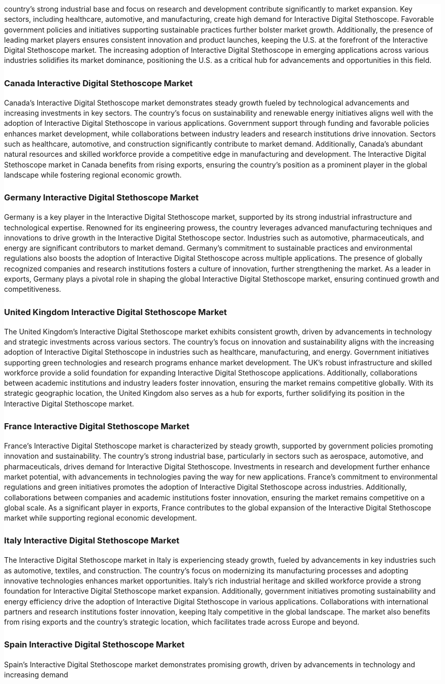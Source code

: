country&rsquo;s strong industrial base and focus on research and development contribute significantly to market expansion. Key sectors, including healthcare, automotive, and manufacturing, create high demand for Interactive Digital Stethoscope. Favorable government policies and initiatives supporting sustainable practices further bolster market growth. Additionally, the presence of leading market players ensures consistent innovation and product launches, keeping the U.S. at the forefront of the Interactive Digital Stethoscope market. The increasing adoption of Interactive Digital Stethoscope in emerging applications across various industries solidifies its market dominance, positioning the U.S. as a critical hub for advancements and opportunities in this field.</p><h3>Canada Interactive Digital Stethoscope Market</h3><p>Canada&rsquo;s Interactive Digital Stethoscope market demonstrates steady growth fueled by technological advancements and increasing investments in key sectors. The country&rsquo;s focus on sustainability and renewable energy initiatives aligns well with the adoption of Interactive Digital Stethoscope in various applications. Government support through funding and favorable policies enhances market development, while collaborations between industry leaders and research institutions drive innovation. Sectors such as healthcare, automotive, and construction significantly contribute to market demand. Additionally, Canada&rsquo;s abundant natural resources and skilled workforce provide a competitive edge in manufacturing and development. The Interactive Digital Stethoscope market in Canada benefits from rising exports, ensuring the country&rsquo;s position as a prominent player in the global landscape while fostering regional economic growth.</p><h3>Germany Interactive Digital Stethoscope Market</h3><p>Germany is a key player in the Interactive Digital Stethoscope market, supported by its strong industrial infrastructure and technological expertise. Renowned for its engineering prowess, the country leverages advanced manufacturing techniques and innovations to drive growth in the Interactive Digital Stethoscope sector. Industries such as automotive, pharmaceuticals, and energy are significant contributors to market demand. Germany&rsquo;s commitment to sustainable practices and environmental regulations also boosts the adoption of Interactive Digital Stethoscope across multiple applications. The presence of globally recognized companies and research institutions fosters a culture of innovation, further strengthening the market. As a leader in exports, Germany plays a pivotal role in shaping the global Interactive Digital Stethoscope market, ensuring continued growth and competitiveness.</p><h3>United Kingdom Interactive Digital Stethoscope Market</h3><p>The United Kingdom&rsquo;s Interactive Digital Stethoscope market exhibits consistent growth, driven by advancements in technology and strategic investments across various sectors. The country&rsquo;s focus on innovation and sustainability aligns with the increasing adoption of Interactive Digital Stethoscope in industries such as healthcare, manufacturing, and energy. Government initiatives supporting green technologies and research programs enhance market development. The UK&rsquo;s robust infrastructure and skilled workforce provide a solid foundation for expanding Interactive Digital Stethoscope applications. Additionally, collaborations between academic institutions and industry leaders foster innovation, ensuring the market remains competitive globally. With its strategic geographic location, the United Kingdom also serves as a hub for exports, further solidifying its position in the Interactive Digital Stethoscope market.</p><h3>France Interactive Digital Stethoscope Market</h3><p>France&rsquo;s Interactive Digital Stethoscope market is characterized by steady growth, supported by government policies promoting innovation and sustainability. The country&rsquo;s strong industrial base, particularly in sectors such as aerospace, automotive, and pharmaceuticals, drives demand for Interactive Digital Stethoscope. Investments in research and development further enhance market potential, with advancements in technologies paving the way for new applications. France&rsquo;s commitment to environmental regulations and green initiatives promotes the adoption of Interactive Digital Stethoscope across industries. Additionally, collaborations between companies and academic institutions foster innovation, ensuring the market remains competitive on a global scale. As a significant player in exports, France contributes to the global expansion of the Interactive Digital Stethoscope market while supporting regional economic development.</p><h3>Italy Interactive Digital Stethoscope Market</h3><p>The Interactive Digital Stethoscope market in Italy is experiencing steady growth, fueled by advancements in key industries such as automotive, textiles, and construction. The country&rsquo;s focus on modernizing its manufacturing processes and adopting innovative technologies enhances market opportunities. Italy&rsquo;s rich industrial heritage and skilled workforce provide a strong foundation for Interactive Digital Stethoscope market expansion. Additionally, government initiatives promoting sustainability and energy efficiency drive the adoption of Interactive Digital Stethoscope in various applications. Collaborations with international partners and research institutions foster innovation, keeping Italy competitive in the global landscape. The market also benefits from rising exports and the country&rsquo;s strategic location, which facilitates trade across Europe and beyond.</p><h3>Spain Interactive Digital Stethoscope Market</h3><p>Spain&rsquo;s Interactive Digital Stethoscope market demonstrates promising growth, driven by advancements in technology and increasing demand